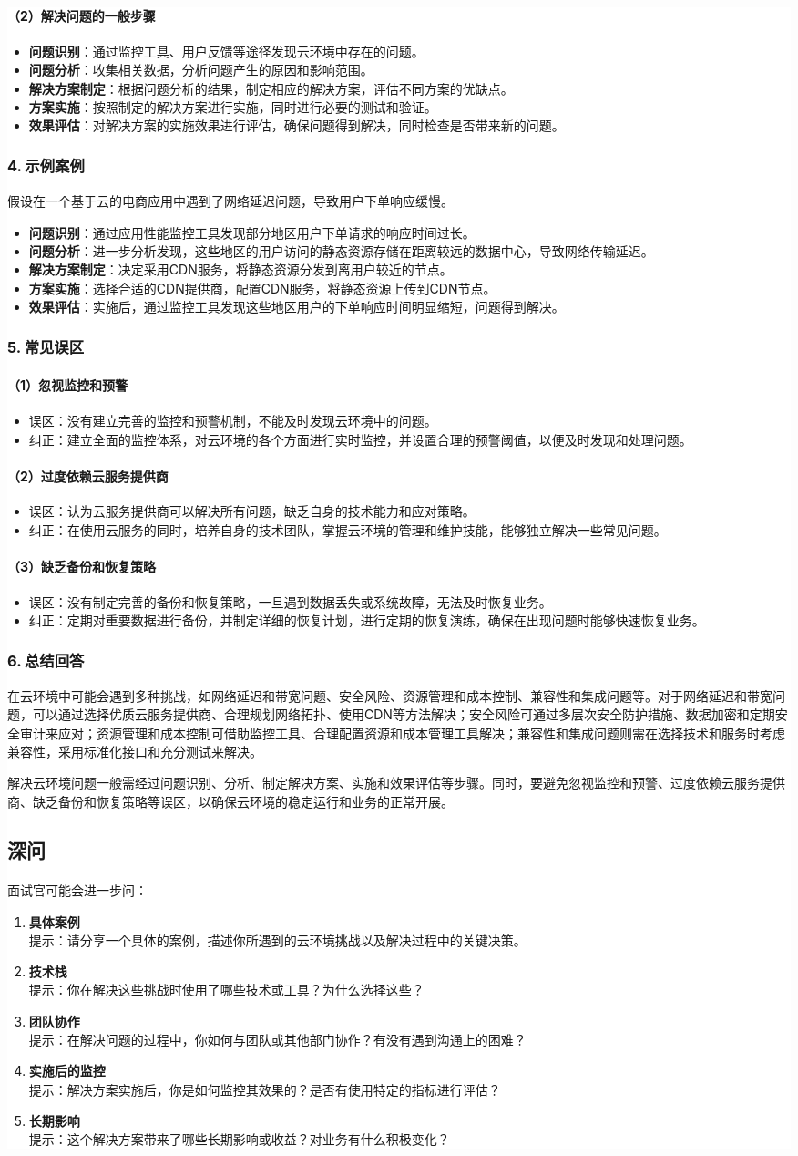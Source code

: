 #### （2）解决问题的一般步骤
- **问题识别**：通过监控工具、用户反馈等途径发现云环境中存在的问题。
- **问题分析**：收集相关数据，分析问题产生的原因和影响范围。
- **解决方案制定**：根据问题分析的结果，制定相应的解决方案，评估不同方案的优缺点。
- **方案实施**：按照制定的解决方案进行实施，同时进行必要的测试和验证。
- **效果评估**：对解决方案的实施效果进行评估，确保问题得到解决，同时检查是否带来新的问题。

### 4. 示例案例
假设在一个基于云的电商应用中遇到了网络延迟问题，导致用户下单响应缓慢。
- **问题识别**：通过应用性能监控工具发现部分地区用户下单请求的响应时间过长。
- **问题分析**：进一步分析发现，这些地区的用户访问的静态资源存储在距离较远的数据中心，导致网络传输延迟。
- **解决方案制定**：决定采用CDN服务，将静态资源分发到离用户较近的节点。
- **方案实施**：选择合适的CDN提供商，配置CDN服务，将静态资源上传到CDN节点。
- **效果评估**：实施后，通过监控工具发现这些地区用户的下单响应时间明显缩短，问题得到解决。

### 5. 常见误区
#### （1）忽视监控和预警
- 误区：没有建立完善的监控和预警机制，不能及时发现云环境中的问题。
- 纠正：建立全面的监控体系，对云环境的各个方面进行实时监控，并设置合理的预警阈值，以便及时发现和处理问题。
#### （2）过度依赖云服务提供商
- 误区：认为云服务提供商可以解决所有问题，缺乏自身的技术能力和应对策略。
- 纠正：在使用云服务的同时，培养自身的技术团队，掌握云环境的管理和维护技能，能够独立解决一些常见问题。
#### （3）缺乏备份和恢复策略
- 误区：没有制定完善的备份和恢复策略，一旦遇到数据丢失或系统故障，无法及时恢复业务。
- 纠正：定期对重要数据进行备份，并制定详细的恢复计划，进行定期的恢复演练，确保在出现问题时能够快速恢复业务。

### 6. 总结回答
在云环境中可能会遇到多种挑战，如网络延迟和带宽问题、安全风险、资源管理和成本控制、兼容性和集成问题等。对于网络延迟和带宽问题，可以通过选择优质云服务提供商、合理规划网络拓扑、使用CDN等方法解决；安全风险可通过多层次安全防护措施、数据加密和定期安全审计来应对；资源管理和成本控制可借助监控工具、合理配置资源和成本管理工具解决；兼容性和集成问题则需在选择技术和服务时考虑兼容性，采用标准化接口和充分测试来解决。

解决云环境问题一般需经过问题识别、分析、制定解决方案、实施和效果评估等步骤。同时，要避免忽视监控和预警、过度依赖云服务提供商、缺乏备份和恢复策略等误区，以确保云环境的稳定运行和业务的正常开展。 

## 深问

面试官可能会进一步问：

1. **具体案例**  
   提示：请分享一个具体的案例，描述你所遇到的云环境挑战以及解决过程中的关键决策。

2. **技术栈**  
   提示：你在解决这些挑战时使用了哪些技术或工具？为什么选择这些？

3. **团队协作**  
   提示：在解决问题的过程中，你如何与团队或其他部门协作？有没有遇到沟通上的困难？

4. **实施后的监控**  
   提示：解决方案实施后，你是如何监控其效果的？是否有使用特定的指标进行评估？

5. **长期影响**  
   提示：这个解决方案带来了哪些长期影响或收益？对业务有什么积极变化？
